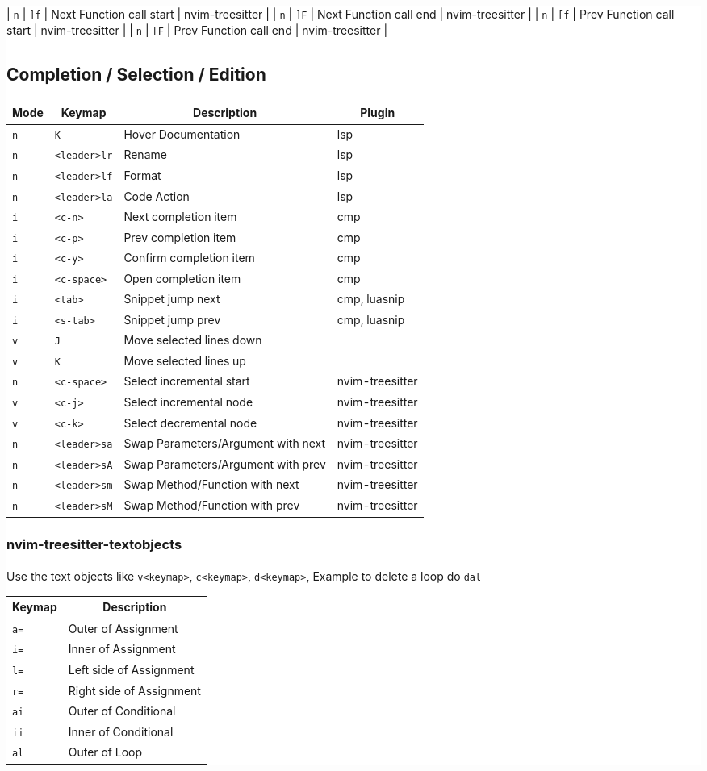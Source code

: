 | `n`  | `]f`         | Next Function call start            | nvim-treesitter |
| `n`  | `]F`         | Next Function call end              | nvim-treesitter |
| `n`  | `[f`         | Prev Function call start            | nvim-treesitter |
| `n`  | `[F`         | Prev Function call end              | nvim-treesitter |

## Completion / Selection / Edition

| Mode | Keymap       | Description                        | Plugin          |
| ---- | ------------ | ---------------------------------- | --------------- |
| `n`  | `K`          | Hover Documentation                | lsp             |
| `n`  | `<leader>lr` | Rename                             | lsp             |
| `n`  | `<leader>lf` | Format                             | lsp             |
| `n`  | `<leader>la` | Code Action                        | lsp             |
| `i`  | `<c-n>`      | Next completion item               | cmp             |
| `i`  | `<c-p>`      | Prev completion item               | cmp             |
| `i`  | `<c-y>`      | Confirm completion item            | cmp             |
| `i`  | `<c-space>`  | Open completion item               | cmp             |
| `i`  | `<tab>`      | Snippet jump next                  | cmp, luasnip    |
| `i`  | `<s-tab>`    | Snippet jump prev                  | cmp, luasnip    |
| `v`  | `J`          | Move selected lines down           |                 |
| `v`  | `K`          | Move selected lines up             |                 |
| `n`  | `<c-space>`  | Select incremental start           | nvim-treesitter |
| `v`  | `<c-j>`      | Select incremental node            | nvim-treesitter |
| `v`  | `<c-k>`      | Select decremental node            | nvim-treesitter |
| `n`  | `<leader>sa` | Swap Parameters/Argument with next | nvim-treesitter |
| `n`  | `<leader>sA` | Swap Parameters/Argument with prev | nvim-treesitter |
| `n`  | `<leader>sm` | Swap Method/Function with next     | nvim-treesitter |
| `n`  | `<leader>sM` | Swap Method/Function with prev     | nvim-treesitter |

### nvim-treesitter-textobjects

Use the text objects like `v<keymap>`, `c<keymap>`, `d<keymap>`, Example to delete a loop do `dal`

| Keymap | Description                  |
| ------ | ---------------------------- |
| `a=`   | Outer of Assignment          |
| `i=`   | Inner of Assignment          |
| `l=`   | Left side of Assignment      |
| `r=`   | Right side of Assignment     |
| `ai`   | Outer of Conditional         |
| `ii`   | Inner of Conditional         |
| `al`   | Outer of Loop                |